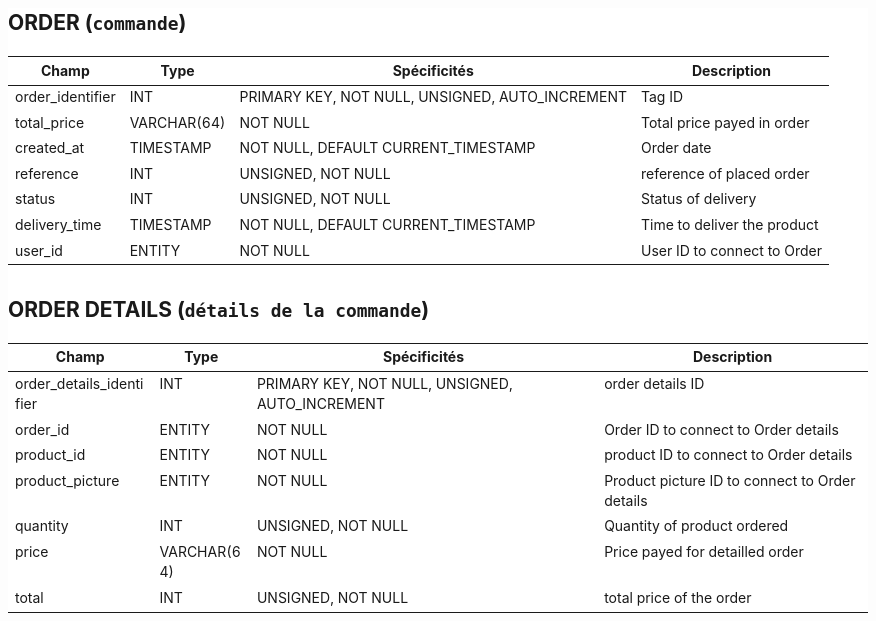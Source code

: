 ## ORDER (`commande`)

|Champ|Type|Spécificités|Description|
|-|-|-|-|
|order_identifier|INT|PRIMARY KEY, NOT NULL, UNSIGNED, AUTO_INCREMENT|Tag ID|
|total_price|VARCHAR(64)|NOT NULL|Total price payed in order|
|created_at|TIMESTAMP|NOT NULL, DEFAULT CURRENT_TIMESTAMP|Order date|
|reference|INT|UNSIGNED, NOT NULL| reference of placed order
|status|INT|UNSIGNED, NOT NULL| Status of delivery
|delivery_time|TIMESTAMP|NOT NULL, DEFAULT CURRENT_TIMESTAMP| Time to deliver the product
|user_id|ENTITY|NOT NULL| User ID to connect to Order

## ORDER DETAILS (`détails de la commande`)

|Champ|Type|Spécificités|Description|
|-|-|-|-|
|order_details_identifier|INT|PRIMARY KEY, NOT NULL, UNSIGNED, AUTO_INCREMENT|order details ID|
|order_id|ENTITY|NOT NULL| Order ID to connect to Order details
|product_id|ENTITY|NOT NULL| product ID to connect to Order details
|product_picture|ENTITY|NOT NULL| Product picture ID to connect to Order details
|quantity|INT|UNSIGNED, NOT NULL| Quantity of product ordered
|price|VARCHAR(64)|NOT NULL|Price payed for detailled order|
|total|INT|UNSIGNED, NOT NULL| total price of the order


